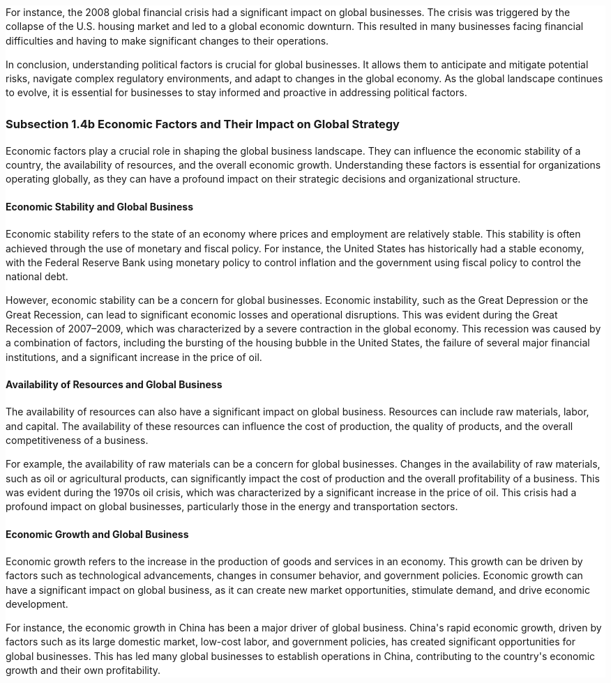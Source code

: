 For instance, the 2008 global financial crisis had a significant impact on global businesses. The crisis was triggered by the collapse of the U.S. housing market and led to a global economic downturn. This resulted in many businesses facing financial difficulties and having to make significant changes to their operations.

In conclusion, understanding political factors is crucial for global businesses. It allows them to anticipate and mitigate potential risks, navigate complex regulatory environments, and adapt to changes in the global economy. As the global landscape continues to evolve, it is essential for businesses to stay informed and proactive in addressing political factors.





### Subsection 1.4b Economic Factors and Their Impact on Global Strategy

Economic factors play a crucial role in shaping the global business landscape. They can influence the economic stability of a country, the availability of resources, and the overall economic growth. Understanding these factors is essential for organizations operating globally, as they can have a profound impact on their strategic decisions and organizational structure.

#### Economic Stability and Global Business

Economic stability refers to the state of an economy where prices and employment are relatively stable. This stability is often achieved through the use of monetary and fiscal policy. For instance, the United States has historically had a stable economy, with the Federal Reserve Bank using monetary policy to control inflation and the government using fiscal policy to control the national debt.

However, economic stability can be a concern for global businesses. Economic instability, such as the Great Depression or the Great Recession, can lead to significant economic losses and operational disruptions. This was evident during the Great Recession of 2007–2009, which was characterized by a severe contraction in the global economy. This recession was caused by a combination of factors, including the bursting of the housing bubble in the United States, the failure of several major financial institutions, and a significant increase in the price of oil.

#### Availability of Resources and Global Business

The availability of resources can also have a significant impact on global business. Resources can include raw materials, labor, and capital. The availability of these resources can influence the cost of production, the quality of products, and the overall competitiveness of a business.

For example, the availability of raw materials can be a concern for global businesses. Changes in the availability of raw materials, such as oil or agricultural products, can significantly impact the cost of production and the overall profitability of a business. This was evident during the 1970s oil crisis, which was characterized by a significant increase in the price of oil. This crisis had a profound impact on global businesses, particularly those in the energy and transportation sectors.

#### Economic Growth and Global Business

Economic growth refers to the increase in the production of goods and services in an economy. This growth can be driven by factors such as technological advancements, changes in consumer behavior, and government policies. Economic growth can have a significant impact on global business, as it can create new market opportunities, stimulate demand, and drive economic development.

For instance, the economic growth in China has been a major driver of global business. China's rapid economic growth, driven by factors such as its large domestic market, low-cost labor, and government policies, has created significant opportunities for global businesses. This has led many global businesses to establish operations in China, contributing to the country's economic growth and their own profitability.
